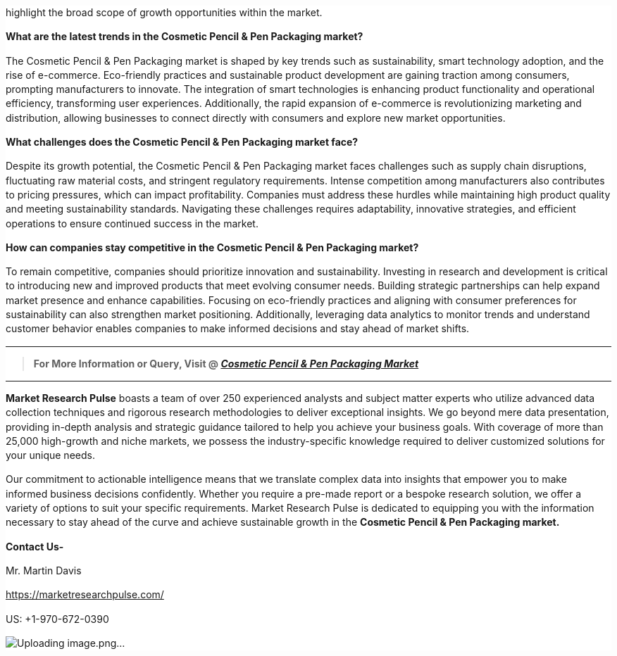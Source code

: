 highlight the broad scope of growth opportunities within the market.</p><p><strong>What are the latest trends in the Cosmetic Pencil & Pen Packaging market?</strong></p><p>The Cosmetic Pencil & Pen Packaging market is shaped by key trends such as sustainability, smart technology adoption, and the rise of e-commerce. Eco-friendly practices and sustainable product development are gaining traction among consumers, prompting manufacturers to innovate. The integration of smart technologies is enhancing product functionality and operational efficiency, transforming user experiences. Additionally, the rapid expansion of e-commerce is revolutionizing marketing and distribution, allowing businesses to connect directly with consumers and explore new market opportunities.</p><p><strong>What challenges does the Cosmetic Pencil & Pen Packaging market face?</strong></p><p>Despite its growth potential, the Cosmetic Pencil & Pen Packaging market faces challenges such as supply chain disruptions, fluctuating raw material costs, and stringent regulatory requirements. Intense competition among manufacturers also contributes to pricing pressures, which can impact profitability. Companies must address these hurdles while maintaining high product quality and meeting sustainability standards. Navigating these challenges requires adaptability, innovative strategies, and efficient operations to ensure continued success in the market.</p><p><strong>How can companies stay competitive in the Cosmetic Pencil & Pen Packaging market?</strong></p><p>To remain competitive, companies should prioritize innovation and sustainability. Investing in research and development is critical to introducing new and improved products that meet evolving consumer needs. Building strategic partnerships can help expand market presence and enhance capabilities. Focusing on eco-friendly practices and aligning with consumer preferences for sustainability can also strengthen market positioning. Additionally, leveraging data analytics to monitor trends and understand customer behavior enables companies to make informed decisions and stay ahead of market shifts.</p><hr /><blockquote><p><strong>For More Information or Query, Visit @&nbsp;<em><a href="https://marketresearchpulse.com/report/54856/cosmetic-pencil-pen-packaging-market?utm_source=Linkedin&utm_medium=029">Cosmetic Pencil & Pen Packaging Market</a></em></strong></p></blockquote><hr /><p><strong>Market Research Pulse</strong> boasts a team of over 250 experienced analysts and subject matter experts who utilize advanced data collection techniques and rigorous research methodologies to deliver exceptional insights. We go beyond mere data presentation, providing in-depth analysis and strategic guidance tailored to help you achieve your business goals. With coverage of more than 25,000 high-growth and niche markets, we possess the industry-specific knowledge required to deliver customized solutions for your unique needs.</p><p>Our commitment to actionable intelligence means that we translate complex data into insights that empower you to make informed business decisions confidently. Whether you require a pre-made report or a bespoke research solution, we offer a variety of options to suit your specific requirements. Market Research Pulse is dedicated to equipping you with the information necessary to stay ahead of the curve and achieve sustainable growth in the <strong>Cosmetic Pencil & Pen Packaging market.</strong></p><p><strong>Contact Us-</strong></p><p>Mr. Martin Davis</p><p>https://marketresearchpulse.com/</p><p>US: +1-970-672-0390</p>
![Uploading image.png…]()
